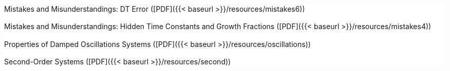 Mistakes and Misunderstandings: DT Error ([PDF]({{< baseurl >}}/resources/mistakes6))

Mistakes and Misunderstandings: Hidden Time Constants and Growth Fractions ([PDF]({{< baseurl >}}/resources/mistakes4))

Properties of Damped Oscillations Systems ([PDF]({{< baseurl >}}/resources/oscillations))

Second-Order Systems ([PDF]({{< baseurl >}}/resources/second))